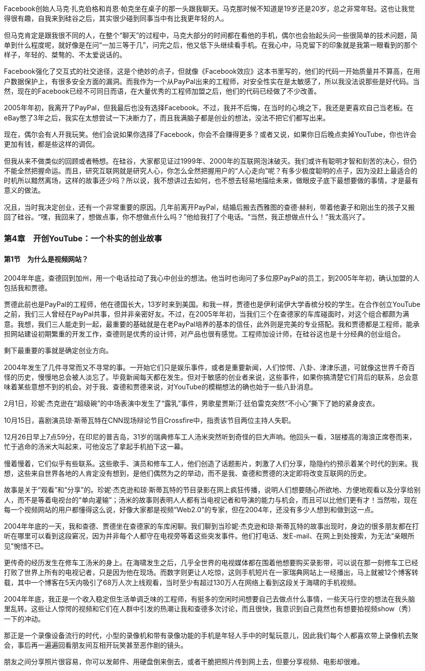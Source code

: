 Facebook创始人马克·扎克伯格和肖恩·帕克坐在桌子的那一头跟我聊天。马克那时候不知道是19岁还是20岁，总之非常年轻。这也让我觉得很有趣，自我来到硅谷之后，其实很少碰到同事当中有比我更年轻的人。

但马克肯定是跟我很不同的人，在整个“聊天”的过程中，马克大部分的时间都在看他的手机，偶尔也会抬起头问一些很简单的技术问题，简单到什么程度呢，就好像是在问“一加三等于几”，问完之后，他又低下头继续看手机。在我心中，马克留下的印象就是我第一眼看到的那个样子，年轻的、桀骜的、不太爱说话的。

Facebook强化了交互式的社交途径，这是个绝妙的点子，但就像《Facebook效应》这本书里写的，他们的代码一开始质量并不算高，在用户数据保护上，有很多安全方面的漏洞。而我作为一个从PayPal出来的工程师，对安全性实在是太敏感了，所以我没法说那些是好代码。当然，现在的Facebook已经不可同日而语，在大量优秀的工程师加盟之后，他们的代码已经做了不少改善。

2005年年初，我离开了PayPal，但我最后也没有选择Facebook。不过，我并不后悔，在当时的心境之下，我还是更喜欢自己当老板。在eBay憋了3年之后，我实在太想尝试一下决断力了，而且我满脑子都是创业的想法，没法不把它们都写出来。

现在，偶尔会有人开我玩笑。他们会说如果你选择了Facebook，你会不会赚得更多？或者又说，如果你日后晚点卖掉YouTube，你也许会更加有钱，都是些这样的调侃。

但我从来不做类似的回顾或者畅想。在硅谷，大家都见证过1999年、2000年的互联网泡沫破灭。我们或许有聪明才智和刻苦的决心，但仍不能全然把握命运。而且，研究互联网就是研究人心，你怎么全然把握用户的“人心走向”呢？有多少极度聪明的点子，因为没赶上最适合的时机所以黯然离场，这样的故事还少吗？所以说，我不想讲过去如何，也不想去轻易地描绘未来，做眼皮子底下最想要做的事情，才是最有意义的做法。

况且，当时我决定创业，还有一个非常重要的原因。几年前离开PayPal，结婚后搬去西雅图的查德·赫利，带着他妻子和刚出生的孩子又搬回了硅谷。“嘿，我回来了，想做点事，你不想做点什么吗？”他给我打了个电话。“当然，我正想做点什么！”我太高兴了。

### 第4章　开创YouTube：一个朴实的创业故事

#### 第1节　为什么是视频网站？

2004年年底，查德回到加州，用一个电话拉动了我心中创业的想法。他当时也询问了多位原PayPal的员工，到2005年年初，确认加盟的人包括我和贾德。

贾德此前也是PayPal的工程师，他在德国长大，13岁时来到美国。和我一样，贾德也是伊利诺伊大学香槟分校的学生。在合作创立YouTube之前，我们三人曾经在PayPal共事，但并非亲密好友。不过，在2005年年初，当我们三个在查德家的车库碰面时，对这个组合都颇为满意。我想，我们三人能走到一起，最重要的基础就是在老PayPal培养的基本的信任，此外则是完美的专业搭配。我和贾德都是工程师，能承担网站建设初期繁重的开发工作，查德则是优秀的设计师，对产品也很有感觉。工程师加设计师，在硅谷这也是十分经典的创业组合。

剩下最重要的事就是确定创业方向。

2004年发生了几件寻常而又不寻常的事。一开始它们只是娱乐事件，或者是重要新闻，人们惊愕、八卦、津津乐道，可就像这世界千奇百怪的历史，慢慢地总会被人淡忘了。毕竟新闻每天都在发生。但对于敏感的创业者来说，这些事件，如果你搞清楚它们背后的联系，总会意味着某些意想不到的机会。对于我、查德和贾德来说，对YouTube的模糊想法的确也始于一些八卦消息。

2月1日，珍妮·杰克逊在“超级碗”的中场表演中发生了“露乳”事件，男歌星贾斯汀·廷伯雷克突然“不小心”撕下了她的紧身皮衣。

10月15日，喜剧演员琼·斯蒂瓦特在CNN现场辩论节目Crossfire中，指责该节目两位主持人失职。

12月26日早上7点59分，在印尼的普吉岛，31岁的瑞典修车工人汤米突然听到奇怪的巨大声响。他回头一看，3层楼高的海浪正席卷而来，忙于逃命的汤米大叫起来，可他没忘了拿起手机拍下这一幕。

慢着慢着，它们似乎有些联系。这些歌手、演员和修车工人，他们创造了话题影片，刺激了人们分享，隐隐约约预示着某个时代的到来。我想，这些来自世界各地的人肯定没有想到，是他们偶然为之的举动，而不是我、查德和贾德的决定即将改变互联网的历史。

故事是关于“观看”和“分享”的。珍妮·杰克逊和琼·斯蒂瓦特的节目录影在网上疯狂传播，说明人们想要随心所欲地、方便地观看以及分享给别人，而不是等着电视台的“单向灌输”；汤米的故事则表明人人都有当电视记者和导演的能力与机会，而且可以比他们更有才！当然啦，现在每一个视频网站的用户都懂得这么说，好像大家都是视频“Web2.0”的专家，但在2004年，还没有多少人想到和做到这一点。

2004年年底的一天，我和查德、贾德坐在查德家的车库闲聊。我们聊到当珍妮·杰克逊和琼·斯蒂瓦特的故事出现时，身边的很多朋友都在打听在哪里可以看到这段窘况，因为并非每个人都守在电视旁等着这些突发事件。他们打电话、发E-mail、在网上到处搜索，为无法“亲眼所见”惋惜不已。

更传奇的经历发生在修车工汤米的身上。在海啸发生之后，几乎全世界的电视媒体都在围着他想要购买录影带，可以说在那一刻修车工已经打败了世界上所有的电视记者，只是因为他在现场。而数字则更让人吃惊，这则手机短片在一家瑞典网站上一经播出，马上就被12个博客转载，其中一个博客在5天内吸引了68万人次上线观看，当时至少有超过130万人在网络上看到这段关于海啸的手机视频。

2004年年底，我正是一个收入稳定但生活单调乏味的工程师，有挺多的空闲时间想要自己去做点什么事情，一些天马行空的想法在我头脑里乱转。这些让人惊愕的视频和它们在人群中引发的热潮让我和查德多次讨论，而且很快，我意识到自己竟然也有想要拍视频show（秀）一下的冲动。

那正是一个录像设备流行的时代，小型的录像机和带有录像功能的手机是年轻人手中的时髦玩意儿，因此我们每个人都喜欢带上录像机去聚会，事后再一遍遍回看朋友间互相开玩笑甚至恶作剧的镜头。

朋友之间分享照片很容易，你可以发邮件、用硬盘倒来倒去，或者干脆把照片传到网上去，但要分享视频、电影却很难。
